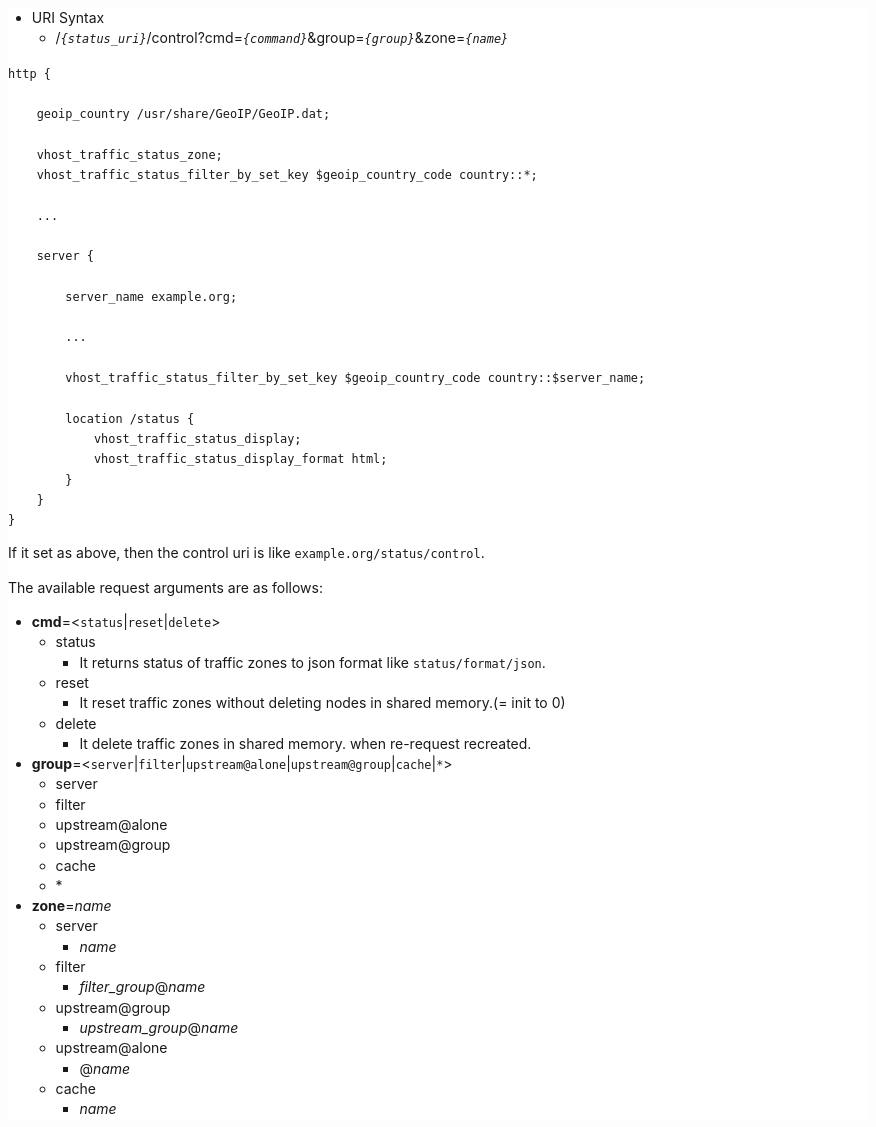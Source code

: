 * URI Syntax
  * /*`{status_uri}`*/control?cmd=*`{command}`*&group=*`{group}`*&zone=*`{name}`*

```Nginx
http {

    geoip_country /usr/share/GeoIP/GeoIP.dat;

    vhost_traffic_status_zone;
    vhost_traffic_status_filter_by_set_key $geoip_country_code country::*;

    ...

    server {

        server_name example.org;

        ...

        vhost_traffic_status_filter_by_set_key $geoip_country_code country::$server_name;

        location /status {
            vhost_traffic_status_display;
            vhost_traffic_status_display_format html;
        }
    }
}
```

If it set as above, then the control uri is like `example.org/status/control`.

The available request arguments are as follows:
* **cmd**=\<`status`\|`reset`\|`delete`\>
  * status
    * It returns status of traffic zones to json format like `status/format/json`.
  * reset
    * It reset traffic zones without deleting nodes in shared memory.(= init to 0)
  * delete
    * It delete traffic zones in shared memory. when re-request recreated. 
* **group**=\<`server`\|`filter`\|`upstream@alone`\|`upstream@group`\|`cache`\|`*`\>
  * server
  * filter
  * upstream@alone
  * upstream@group
  * cache
  * \*
* **zone**=*name*
  * server
    * *name*
  * filter
    * *filter_group*@*name*
  * upstream@group
    * *upstream_group*@*name*
  * upstream@alone
    * @*name*
  * cache
    * *name*
